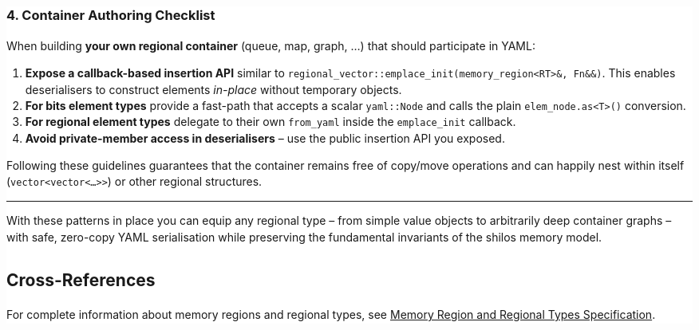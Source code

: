 ### 4. Container Authoring Checklist

When building **your own regional container** (queue, map, graph, …) that should participate in YAML:

1. **Expose a callback-based insertion API** similar to `regional_vector::emplace_init(memory_region<RT>&, Fn&&)`. This enables deserialisers to construct elements *in-place* without temporary objects.
2. **For bits element types** provide a fast-path that accepts a scalar `yaml::Node` and calls the plain `elem_node.as<T>()` conversion.
3. **For regional element types** delegate to their own `from_yaml` inside the `emplace_init` callback.
4. **Avoid private-member access in deserialisers** – use the public insertion API you exposed.

Following these guidelines guarantees that the container remains free of copy/move operations and can happily nest within itself (`vector<vector<…>>`) or other regional structures.

---

With these patterns in place you can equip any regional type – from simple value objects to arbitrarily deep container graphs – with safe, zero-copy YAML serialisation while preserving the fundamental invariants of the shilos memory model.

## Cross-References

For complete information about memory regions and regional types, see [Memory Region and Regional Types Specification](MemoryRegionAndRegionalTypes.md).
